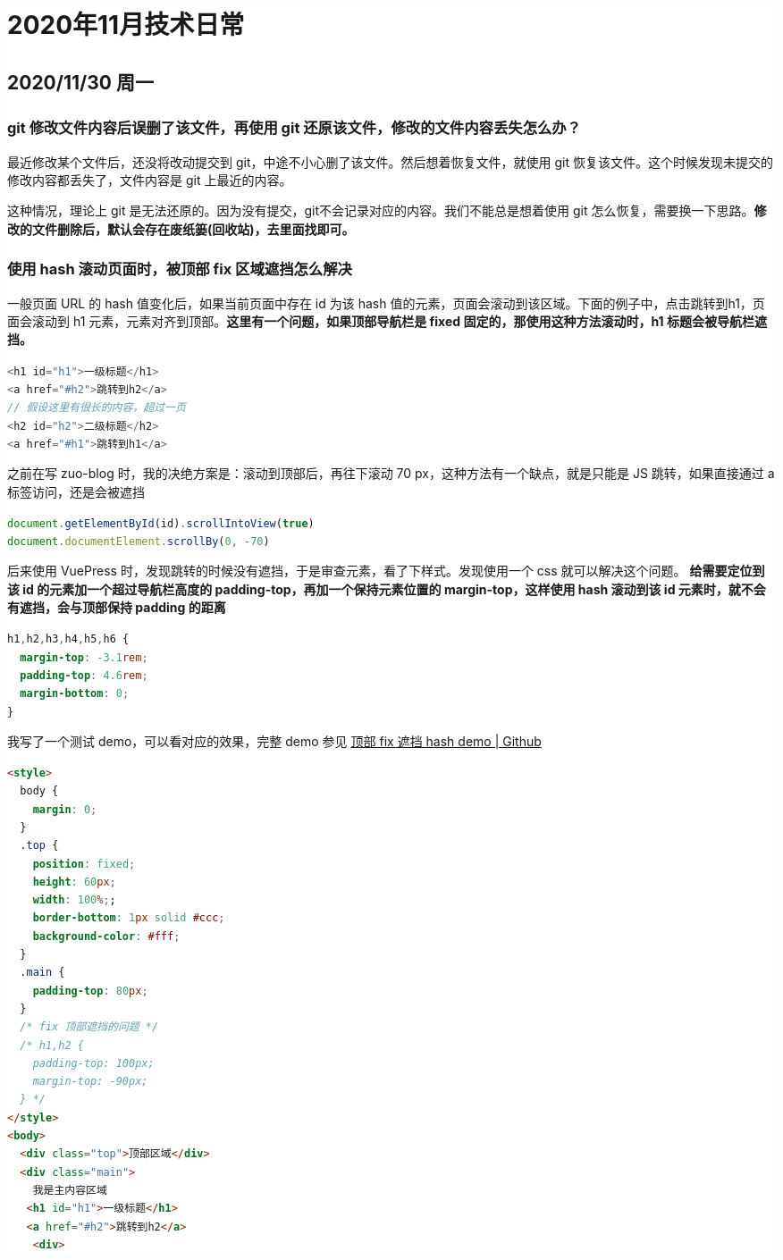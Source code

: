 # 2020年11月技术日常
## 2020/11/30 周一
### git 修改文件内容后误删了该文件，再使用 git 还原该文件，修改的文件内容丢失怎么办？
最近修改某个文件后，还没将改动提交到 git，中途不小心删了该文件。然后想着恢复文件，就使用 git 恢复该文件。这个时候发现未提交的修改内容都丢失了，文件内容是 git 上最近的内容。

这种情况，理论上 git 是无法还原的。因为没有提交，git不会记录对应的内容。我们不能总是想着使用 git 怎么恢复，需要换一下思路。**修改的文件删除后，默认会存在废纸篓(回收站)，去里面找即可。**
### 使用 hash 滚动页面时，被顶部 fix 区域遮挡怎么解决
一般页面 URL 的 hash 值变化后，如果当前页面中存在 id 为该 hash 值的元素，页面会滚动到该区域。下面的例子中，点击跳转到h1，页面会滚动到 h1 元素，元素对齐到顶部。**这里有一个问题，如果顶部导航栏是 fixed 固定的，那使用这种方法滚动时，h1 标题会被导航栏遮挡。**
```js
<h1 id="h1">一级标题</h1>
<a href="#h2">跳转到h2</a>
// 假设这里有很长的内容，超过一页
<h2 id="h2">二级标题</h2>
<a href="#h1">跳转到h1</a>
```
之前在写 zuo-blog 时，我的决绝方案是：滚动到顶部后，再往下滚动 70 px，这种方法有一个缺点，就是只能是 JS 跳转，如果直接通过 a 标签访问，还是会被遮挡
```js
document.getElementById(id).scrollIntoView(true)
document.documentElement.scrollBy(0, -70)
```
后来使用 VuePress 时，发现跳转的时候没有遮挡，于是审查元素，看了下样式。发现使用一个 css 就可以解决这个问题。 **给需要定位到该 id 的元素加一个超过导航栏高度的 padding-top，再加一个保持元素位置的 margin-top，这样使用 hash 滚动到该 id 元素时，就不会有遮挡，会与顶部保持 padding 的距离**
```css
h1,h2,h3,h4,h5,h6 {
  margin-top: -3.1rem;
  padding-top: 4.6rem;
  margin-bottom: 0;
}
```
我写了一个测试 demo，可以看对应的效果，完整 demo 参见 [顶部 fix 遮挡 hash demo | Github](https://github.com/zuoxiaobai/fedemo/tree/master/src/DebugDemo/顶部fix遮挡hash/index.html)
```html
<style>
  body {
    margin: 0;
  }
  .top {
    position: fixed;
    height: 60px;
    width: 100%;;
    border-bottom: 1px solid #ccc;
    background-color: #fff;
  }
  .main {
    padding-top: 80px;
  }
  /* fix 顶部遮挡的问题 */
  /* h1,h2 {
    padding-top: 100px;
    margin-top: -90px;
  } */
</style>
<body>
  <div class="top">顶部区域</div>
  <div class="main">
    我是主内容区域
   <h1 id="h1">一级标题</h1>
   <a href="#h2">跳转到h2</a>
    <div>
```
